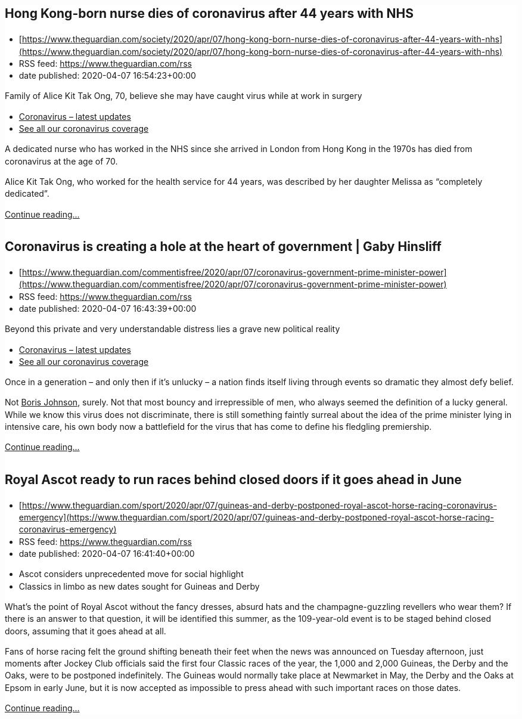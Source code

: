 ## Hong Kong-born nurse dies of coronavirus after 44 years with NHS
 - [https://www.theguardian.com/society/2020/apr/07/hong-kong-born-nurse-dies-of-coronavirus-after-44-years-with-nhs](https://www.theguardian.com/society/2020/apr/07/hong-kong-born-nurse-dies-of-coronavirus-after-44-years-with-nhs)
 - RSS feed: https://www.theguardian.com/rss
 - date published: 2020-04-07 16:54:23+00:00

<p>Family of Alice Kit Tak Ong, 70, believe she may have caught virus while at work in surgery</p><ul><li><a href="https://www.theguardian.com/world/series/coronavirus-live/latest">Coronavirus – latest updates</a></li><li><a href="https://www.theguardian.com/world/coronavirus-outbreak">See all our coronavirus coverage</a></li></ul><p>A dedicated nurse who has worked in the NHS since she arrived in London from Hong Kong in the 1970s has died from coronavirus at the age of 70.</p><p>Alice Kit Tak Ong, who worked for the health service for 44 years, was described by her daughter Melissa as “completely dedicated”.</p> <a href="https://www.theguardian.com/society/2020/apr/07/hong-kong-born-nurse-dies-of-coronavirus-after-44-years-with-nhs">Continue reading...</a>

## Coronavirus is creating a hole at the heart of government | Gaby Hinsliff
 - [https://www.theguardian.com/commentisfree/2020/apr/07/coronavirus-government-prime-minister-power](https://www.theguardian.com/commentisfree/2020/apr/07/coronavirus-government-prime-minister-power)
 - RSS feed: https://www.theguardian.com/rss
 - date published: 2020-04-07 16:43:39+00:00

<p>Beyond this private and very understandable distress lies a grave new political reality</p><ul><li><a href="https://www.theguardian.com/world/series/coronavirus-live/latest">Coronavirus – latest updates</a></li><li><a href="https://www.theguardian.com/world/coronavirus-outbreak">See all our coronavirus coverage</a></li></ul><p>Once in a generation – and only then if it’s unlucky – a nation finds itself living through events so dramatic they almost defy belief.</p><p>Not <a href="https://www.theguardian.com/politics/2020/apr/07/boris-johnson-not-on-a-ventilator-in-intensive-care-says-gove">Boris Johnson</a>, surely. Not that most bouncy and irrepressible of men, who always seemed the definition of a lucky general. While we know this virus does not discriminate, there is still something faintly surreal about the idea of the prime minister lying in intensive care, his own body now a battlefield for the virus that has come to define his fledgling premiership.</p> <a href="https://www.theguardian.com/commentisfree/2020/apr/07/coronavirus-government-prime-minister-power">Continue reading...</a>

## Royal Ascot ready to run races behind closed doors if it goes ahead in June
 - [https://www.theguardian.com/sport/2020/apr/07/guineas-and-derby-postponed-royal-ascot-horse-racing-coronavirus-emergency](https://www.theguardian.com/sport/2020/apr/07/guineas-and-derby-postponed-royal-ascot-horse-racing-coronavirus-emergency)
 - RSS feed: https://www.theguardian.com/rss
 - date published: 2020-04-07 16:41:40+00:00

<ul><li>Ascot considers unprecedented move for social highlight </li><li>Classics in limbo as new dates sought for Guineas and Derby</li></ul><p>What’s the point of Royal Ascot without the fancy dresses, absurd hats and the champagne-guzzling revellers who wear them? If there is an answer to that question, it will be identified this summer, as the 109-year-old event is to be staged behind closed doors, assuming that it goes ahead at all.</p><p>Fans of horse racing felt the ground shifting beneath their feet when the news was announced on Tuesday afternoon, just moments after Jockey Club officials said the first four Classic races of the year, the 1,000 and 2,000 Guineas, the Derby and the Oaks, were to be postponed indefinitely. The Guineas would normally take place at Newmarket in May, the Derby and the Oaks at Epsom in early June, but it is now accepted as impossible to press ahead with such important races on those dates.</p> <a href="https://www.theguardian.com/sport/2020/apr/07/guineas-and-derby-postponed-royal-ascot-horse-racing-coronavirus-emergency">Continue reading...</a>
